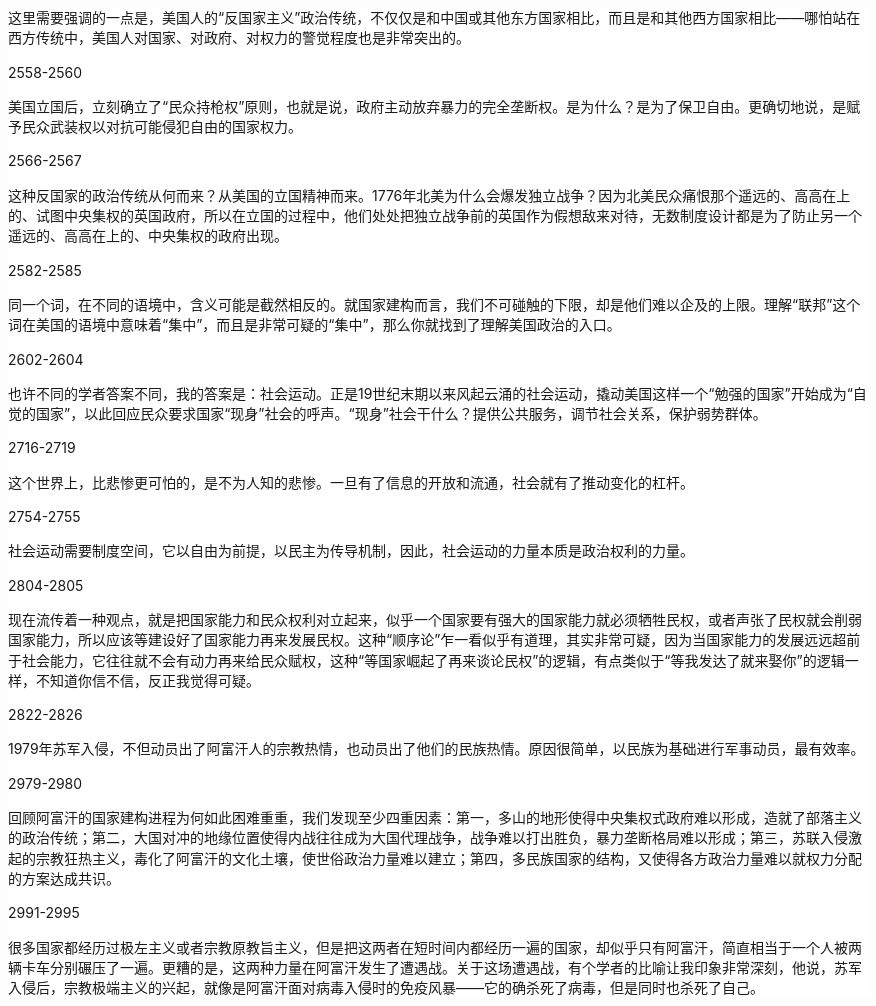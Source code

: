 
这里需要强调的一点是，美国人的“反国家主义”政治传统，不仅仅是和中国或其他东方国家相比，而且是和其他西方国家相比——哪怕站在西方传统中，美国人对国家、对政府、对权力的警觉程度也是非常突出的。

2558-2560   

  

美国立国后，立刻确立了“民众持枪权”原则，也就是说，政府主动放弃暴力的完全垄断权。是为什么？是为了保卫自由。更确切地说，是赋予民众武装权以对抗可能侵犯自由的国家权力。

2566-2567   

  

这种反国家的政治传统从何而来？从美国的立国精神而来。1776年北美为什么会爆发独立战争？因为北美民众痛恨那个遥远的、高高在上的、试图中央集权的英国政府，所以在立国的过程中，他们处处把独立战争前的英国作为假想敌来对待，无数制度设计都是为了防止另一个遥远的、高高在上的、中央集权的政府出现。

2582-2585   

  

同一个词，在不同的语境中，含义可能是截然相反的。就国家建构而言，我们不可碰触的下限，却是他们难以企及的上限。理解“联邦”这个词在美国的语境中意味着“集中”，而且是非常可疑的“集中”，那么你就找到了理解美国政治的入口。

2602-2604   

  

也许不同的学者答案不同，我的答案是：社会运动。正是19世纪末期以来风起云涌的社会运动，撬动美国这样一个“勉强的国家”开始成为“自觉的国家”，以此回应民众要求国家“现身”社会的呼声。“现身”社会干什么？提供公共服务，调节社会关系，保护弱势群体。

2716-2719   

  

这个世界上，比悲惨更可怕的，是不为人知的悲惨。一旦有了信息的开放和流通，社会就有了推动变化的杠杆。

2754-2755   

  

社会运动需要制度空间，它以自由为前提，以民主为传导机制，因此，社会运动的力量本质是政治权利的力量。

2804-2805   

  

现在流传着一种观点，就是把国家能力和民众权利对立起来，似乎一个国家要有强大的国家能力就必须牺牲民权，或者声张了民权就会削弱国家能力，所以应该等建设好了国家能力再来发展民权。这种“顺序论”乍一看似乎有道理，其实非常可疑，因为当国家能力的发展远远超前于社会能力，它往往就不会有动力再来给民众赋权，这种“等国家崛起了再来谈论民权”的逻辑，有点类似于“等我发达了就来娶你”的逻辑一样，不知道你信不信，反正我觉得可疑。

2822-2826   

  

1979年苏军入侵，不但动员出了阿富汗人的宗教热情，也动员出了他们的民族热情。原因很简单，以民族为基础进行军事动员，最有效率。

2979-2980   

  

回顾阿富汗的国家建构进程为何如此困难重重，我们发现至少四重因素：第一，多山的地形使得中央集权式政府难以形成，造就了部落主义的政治传统；第二，大国对冲的地缘位置使得内战往往成为大国代理战争，战争难以打出胜负，暴力垄断格局难以形成；第三，苏联入侵激起的宗教狂热主义，毒化了阿富汗的文化土壤，使世俗政治力量难以建立；第四，多民族国家的结构，又使得各方政治力量难以就权力分配的方案达成共识。

2991-2995   

  

很多国家都经历过极左主义或者宗教原教旨主义，但是把这两者在短时间内都经历一遍的国家，却似乎只有阿富汗，简直相当于一个人被两辆卡车分别碾压了一遍。更糟的是，这两种力量在阿富汗发生了遭遇战。关于这场遭遇战，有个学者的比喻让我印象非常深刻，他说，苏军入侵后，宗教极端主义的兴起，就像是阿富汗面对病毒入侵时的免疫风暴——它的确杀死了病毒，但是同时也杀死了自己。
